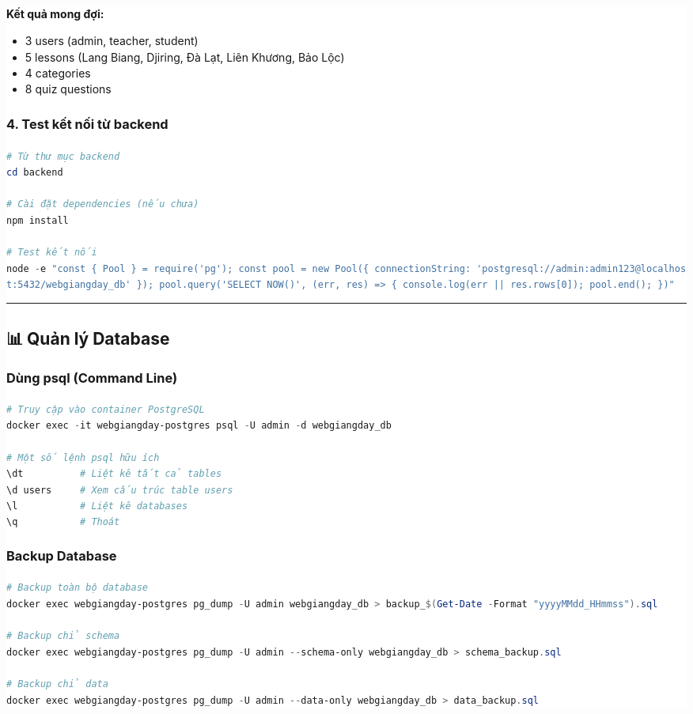**Kết quả mong đợi:**

- 3 users (admin, teacher, student)
- 5 lessons (Lang Biang, Djiring, Đà Lạt, Liên Khương, Bảo Lộc)
- 4 categories
- 8 quiz questions

### 4. Test kết nối từ backend

```powershell
# Từ thư mục backend
cd backend

# Cài đặt dependencies (nếu chưa)
npm install

# Test kết nối
node -e "const { Pool } = require('pg'); const pool = new Pool({ connectionString: 'postgresql://admin:admin123@localhost:5432/webgiangday_db' }); pool.query('SELECT NOW()', (err, res) => { console.log(err || res.rows[0]); pool.end(); })"
```

---

## 📊 Quản lý Database

### Dùng psql (Command Line)

```powershell
# Truy cập vào container PostgreSQL
docker exec -it webgiangday-postgres psql -U admin -d webgiangday_db

# Một số lệnh psql hữu ích
\dt          # Liệt kê tất cả tables
\d users     # Xem cấu trúc table users
\l           # Liệt kê databases
\q           # Thoát
```

### Backup Database

```powershell
# Backup toàn bộ database
docker exec webgiangday-postgres pg_dump -U admin webgiangday_db > backup_$(Get-Date -Format "yyyyMMdd_HHmmss").sql

# Backup chỉ schema
docker exec webgiangday-postgres pg_dump -U admin --schema-only webgiangday_db > schema_backup.sql

# Backup chỉ data
docker exec webgiangday-postgres pg_dump -U admin --data-only webgiangday_db > data_backup.sql
```
